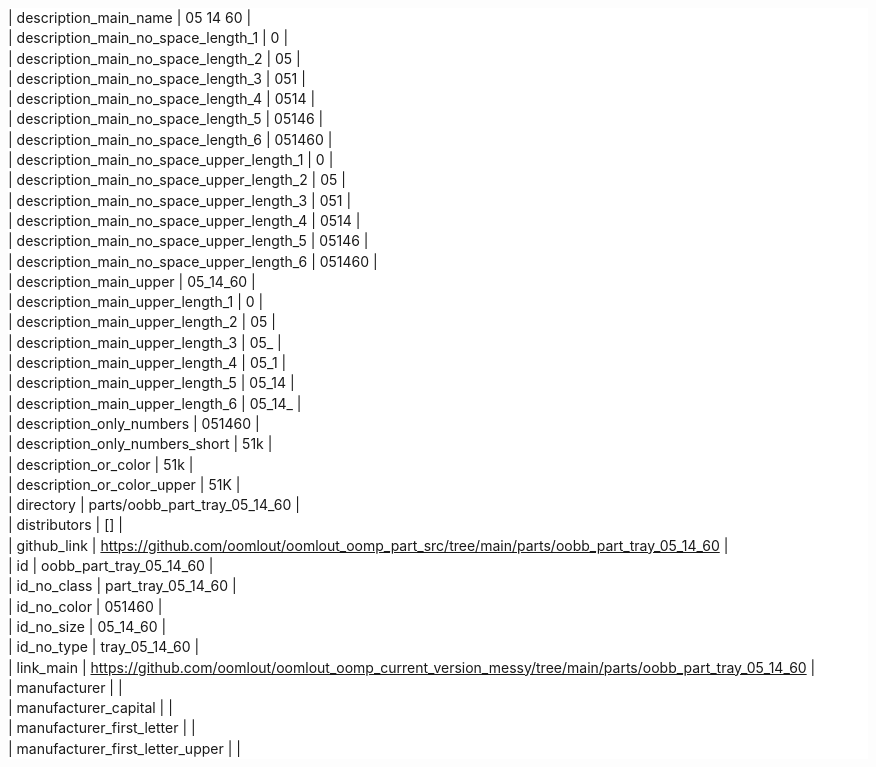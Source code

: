 | description_main_name | 05 14 60 |  
| description_main_no_space_length_1 | 0 |  
| description_main_no_space_length_2 | 05 |  
| description_main_no_space_length_3 | 051 |  
| description_main_no_space_length_4 | 0514 |  
| description_main_no_space_length_5 | 05146 |  
| description_main_no_space_length_6 | 051460 |  
| description_main_no_space_upper_length_1 | 0 |  
| description_main_no_space_upper_length_2 | 05 |  
| description_main_no_space_upper_length_3 | 051 |  
| description_main_no_space_upper_length_4 | 0514 |  
| description_main_no_space_upper_length_5 | 05146 |  
| description_main_no_space_upper_length_6 | 051460 |  
| description_main_upper | 05_14_60 |  
| description_main_upper_length_1 | 0 |  
| description_main_upper_length_2 | 05 |  
| description_main_upper_length_3 | 05_ |  
| description_main_upper_length_4 | 05_1 |  
| description_main_upper_length_5 | 05_14 |  
| description_main_upper_length_6 | 05_14_ |  
| description_only_numbers | 051460 |  
| description_only_numbers_short | 51k |  
| description_or_color | 51k |  
| description_or_color_upper | 51K |  
| directory | parts/oobb_part_tray_05_14_60 |  
| distributors | [] |  
| github_link | https://github.com/oomlout/oomlout_oomp_part_src/tree/main/parts/oobb_part_tray_05_14_60 |  
| id | oobb_part_tray_05_14_60 |  
| id_no_class | part_tray_05_14_60 |  
| id_no_color | 051460 |  
| id_no_size | 05_14_60 |  
| id_no_type | tray_05_14_60 |  
| link_main | https://github.com/oomlout/oomlout_oomp_current_version_messy/tree/main/parts/oobb_part_tray_05_14_60 |  
| manufacturer |  |  
| manufacturer_capital |  |  
| manufacturer_first_letter |  |  
| manufacturer_first_letter_upper |  |  